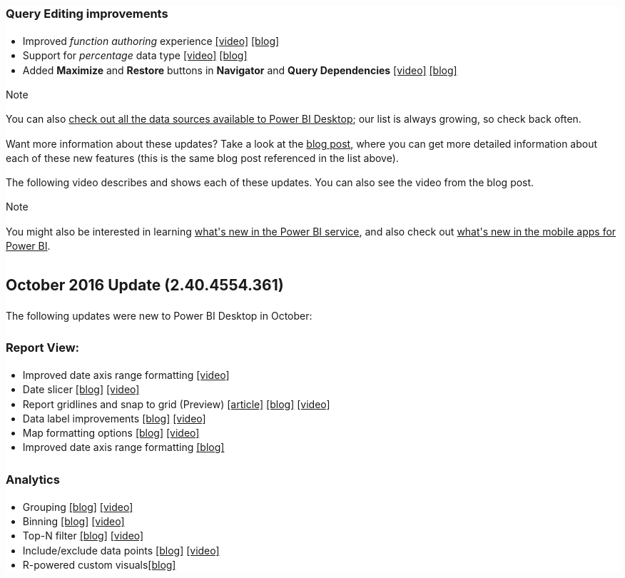 ### Query Editing improvements

-   Improved *function authoring* experience [[video]](https://youtu.be/kERJ_WOLuLk?t=18m3s) [[blog]](https://powerbi.microsoft.com/blog/power-bi-desktop-november-feature-summary/#functionAuthoring)
-   Support for *percentage* data type [[video]](https://youtu.be/kERJ_WOLuLk?t=18m36s) [[blog]](https://powerbi.microsoft.com/blog/power-bi-desktop-november-feature-summary/#percentage)
-   Added **Maximize** and **Restore** buttons in **Navigator** and **Query Dependencies** [[video]](https://youtu.be/kERJ_WOLuLk?t=19m16s) [[blog]](https://powerbi.microsoft.com/blog/power-bi-desktop-november-feature-summary/#maximize)


> [!NOTE]
> You can also [check out all the data sources available to Power BI Desktop](desktop-data-sources.md); our list is always growing, so check back often.

Want more information about these updates? Take a look at the [blog post](https://powerbi.microsoft.com/blog/power-bi-desktop-november-feature-summary/), where you can get more detailed information about each of these new features (this is the same blog post referenced in the list above).

The following video describes and shows each of these updates. You can also see the video from the blog post.

<iframe width="560" height="315" src="https://www.youtube.com/embed/kERJ_WOLuLk" frameborder="0" allowfullscreen></iframe>

> [!NOTE]
> You might also be interested in learning [what's new in the Power BI service](service-whats-new.md), and also check out [what's new in the mobile apps for Power BI](consumer/mobile/mobile-whats-new-in-the-mobile-apps.md).


## October 2016 Update (2.40.4554.361)

The following updates were new to Power BI Desktop in October:


### Report View:

-   Improved date axis range formatting [[video]](https://youtu.be/UXEYSvgvMaQ?t=26s)
-   Date slicer [[blog]](https://powerbi.microsoft.com/blog/power-bi-desktop-october-feature-summary/preview/#dateSlicer) [[video]](https://youtu.be/UXEYSvgvMaQ?t=2m9s)
-   Report gridlines and snap to grid (Preview) [[article]](desktop-analytics-pane.md) [[blog]](https://powerbi.microsoft.com/blog/power-bi-desktop-october-feature-summary/preview/#snapToGrid) [[video]](https://youtu.be/UXEYSvgvMaQ?t=4m3s)
-   Data label improvements [[blog]](https://powerbi.microsoft.com/blog/power-bi-desktop-october-feature-summary/preview/#dateLabels) [[video]](https://youtu.be/UXEYSvgvMaQ?t=5m30s)
-   Map formatting options [[blog]](https://powerbi.microsoft.com/blog/power-bi-desktop-october-feature-summary/preview/#mapFormatting) [[video]](https://youtu.be/UXEYSvgvMaQ?t=7m22s)
-   Improved date axis range formatting [[blog]](https://powerbi.microsoft.com/blog/power-bi-desktop-october-feature-summary/preview/#dateAxisRange)


### Analytics

-   Grouping [[blog]](https://powerbi.microsoft.com/blog/power-bi-desktop-october-feature-summary/preview/#grouping) [[video]](https://youtu.be/UXEYSvgvMaQ?t=9m42s)
-   Binning [[blog]](https://powerbi.microsoft.com/blog/power-bi-desktop-october-feature-summary/preview/#binning) [[video]](https://youtu.be/UXEYSvgvMaQ?t=12m17s)
-   Top-N filter [[blog]](https://powerbi.microsoft.com/blog/power-bi-desktop-october-feature-summary/preview/#topN) [[video]](https://youtu.be/UXEYSvgvMaQ?t=13m55s)
-   Include/exclude data points [[blog]](https://powerbi.microsoft.com/blog/power-bi-desktop-october-feature-summary/preview/#includeExclude) [[video]](https://youtu.be/UXEYSvgvMaQ?t=15m36s)
-   R-powered custom visuals[[blog]](https://powerbi.microsoft.com/blog/power-bi-desktop-october-feature-summary/preview/#rCustomVisuals)
